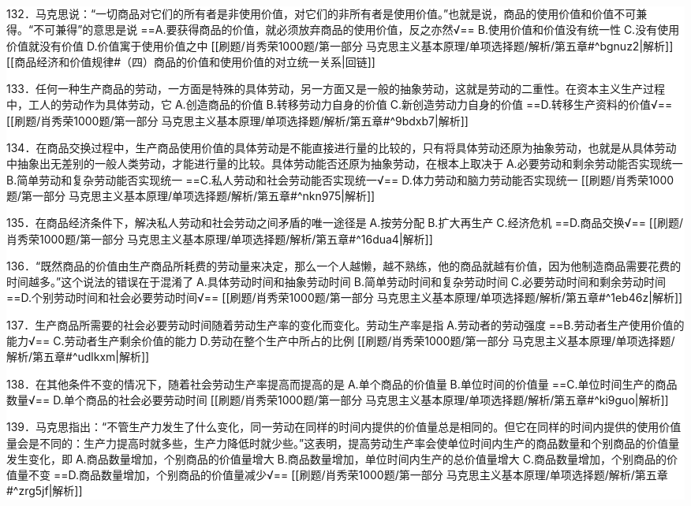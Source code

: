 132．马克思说：“一切商品对它们的所有者是非使用价值，对它们的非所有者是使用价值。”也就是说，商品的使用价值和价值不可兼得。“不可兼得”的意思是说
==A.要获得商品的价值，就必须放弃商品的使用价值，反之亦然√==
B.使用价值和价值没有统一性
C.没有使用价值就没有价值
D.价值寓于使用价值之中
[[刷题/肖秀荣1000题/第一部分 马克思主义基本原理/单项选择题/解析/第五章#^bgnuz2|解析]]
[[商品经济和价值规律#（四）商品的价值和使用价值的对立统一关系|回链]]

133．任何一种生产商品的劳动，一方面是特殊的具体劳动，另一方面又是一般的抽象劳动，这就是劳动的二重性。在资本主义生产过程中，工人的劳动作为具体劳动，它
A.创造商品的价值
B.转移劳动力自身的价值
C.新创造劳动力自身的价值
==D.转移生产资料的价值√==
[[刷题/肖秀荣1000题/第一部分 马克思主义基本原理/单项选择题/解析/第五章#^9bdxb7|解析]]

134．在商品交换过程中，生产商品使用价值的具体劳动是不能直接进行量的比较的，只有将具体劳动还原为抽象劳动，也就是从具体劳动中抽象出无差别的一般人类劳动，才能进行量的比较。具体劳动能否还原为抽象劳动，在根本上取决于
A.必要劳动和剩余劳动能否实现统一
B.简单劳动和复杂劳动能否实现统一
==C.私人劳动和社会劳动能否实现统一√==
D.体力劳动和脑力劳动能否实现统一
[[刷题/肖秀荣1000题/第一部分 马克思主义基本原理/单项选择题/解析/第五章#^nkn975|解析]]

135．在商品经济条件下，解决私人劳动和社会劳动之间矛盾的唯一途径是
A.按劳分配
B.扩大再生产
C.经济危机
==D.商品交换√==
[[刷题/肖秀荣1000题/第一部分 马克思主义基本原理/单项选择题/解析/第五章#^16dua4|解析]]

136．“既然商品的价值由生产商品所耗费的劳动量来决定，那么一个人越懒，越不熟练，他的商品就越有价值，因为他制造商品需要花费的时间越多。”这个说法的错误在于混淆了
A.具体劳动时间和抽象劳动时间
B.简单劳动时间和复杂劳动时间
C.必要劳动时间和剩余劳动时间
==D.个别劳动时间和社会必要劳动时间√==
[[刷题/肖秀荣1000题/第一部分 马克思主义基本原理/单项选择题/解析/第五章#^1eb46z|解析]]

137．生产商品所需要的社会必要劳动时间随着劳动生产率的变化而变化。劳动生产率是指
A.劳动者的劳动强度
==B.劳动者生产使用价值的能力√==
C.劳动者生产剩余价值的能力
D.劳动在整个生产中所占的比例
[[刷题/肖秀荣1000题/第一部分 马克思主义基本原理/单项选择题/解析/第五章#^udlkxm|解析]]

138．在其他条件不变的情况下，随着社会劳动生产率提高而提高的是
A.单个商品的价值量
B.单位时间的价值量
==C.单位时间生产的商品数量√==
D.单个商品的社会必要劳动时间
[[刷题/肖秀荣1000题/第一部分 马克思主义基本原理/单项选择题/解析/第五章#^ki9guo|解析]]

139．马克思指出：“不管生产力发生了什么变化，同一劳动在同样的时间内提供的价值量总是相同的。但它在同样的时间内提供的使用价值量会是不同的：生产力提高时就多些，生产力降低时就少些。”这表明，提高劳动生产率会使单位时间内生产的商品数量和个别商品的价值量发生变化，即
A.商品数量增加，个别商品的价值量增大
B.商品数量增加，单位时间内生产的总价值量增大
C.商品数量增加，个别商品的价值量不变
==D.商品数量增加，个别商品的价值量减少√==
[[刷题/肖秀荣1000题/第一部分 马克思主义基本原理/单项选择题/解析/第五章#^zrg5jf|解析]]
